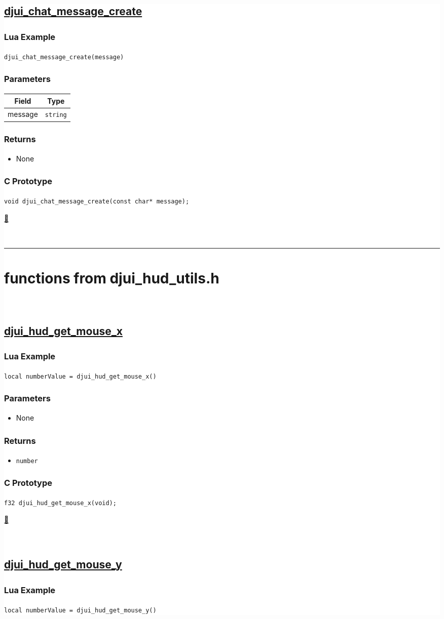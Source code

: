 
## [djui_chat_message_create](#djui_chat_message_create)

### Lua Example
`djui_chat_message_create(message)`

### Parameters
| Field | Type |
| ----- | ---- |
| message | `string` |

### Returns
- None

### C Prototype
`void djui_chat_message_create(const char* message);`

[:arrow_up_small:](#)

<br />

---
# functions from djui_hud_utils.h

<br />


## [djui_hud_get_mouse_x](#djui_hud_get_mouse_x)

### Lua Example
`local numberValue = djui_hud_get_mouse_x()`

### Parameters
- None

### Returns
- `number`

### C Prototype
`f32 djui_hud_get_mouse_x(void);`

[:arrow_up_small:](#)

<br />

## [djui_hud_get_mouse_y](#djui_hud_get_mouse_y)

### Lua Example
`local numberValue = djui_hud_get_mouse_y()`
